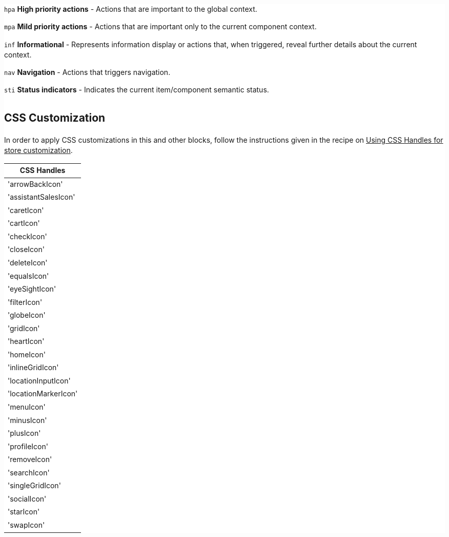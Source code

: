 `hpa` **High priority actions** - Actions that are important to the global context.

`mpa` **Mild priority actions** - Actions that are important only to the current component context.

`inf` **Informational** - Represents information display or actions that, when triggered, reveal further details about the current context.

`nav` **Navigation** - Actions that triggers navigation.

`sti` **Status indicators** - Indicates the current item/component semantic status.

## CSS Customization

In order to apply CSS customizations in this and other blocks, follow the instructions given in the recipe on [Using CSS Handles for store customization](https://vtex.io/docs/recipes/style/using-css-handles-for-store-customization).

| CSS Handles          |
| -------------------- |
| 'arrowBackIcon'      |
| 'assistantSalesIcon' |
| 'caretIcon'          |
| 'cartIcon'           |
| 'checkIcon'          |
| 'closeIcon'          |
| 'deleteIcon'         |
| 'equalsIcon'         |
| 'eyeSightIcon'       |
| 'filterIcon'         |
| 'globeIcon'          |
| 'gridIcon'           |
| 'heartIcon'          |
| 'homeIcon'           |
| 'inlineGridIcon'     |
| 'locationInputIcon'  |
| 'locationMarkerIcon' |
| 'menuIcon'           |
| 'minusIcon'          |
| 'plusIcon'           |
| 'profileIcon'        |
| 'removeIcon'         |
| 'searchIcon'         |
| 'singleGridIcon'     |
| 'socialIcon'         |
| 'starIcon'           |
| 'swapIcon'           |